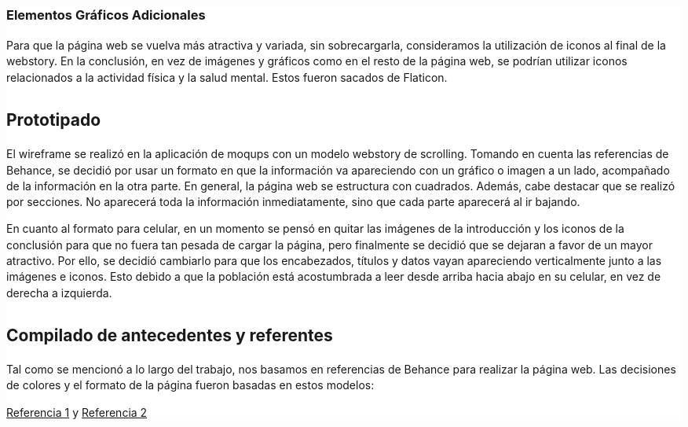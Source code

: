 ### Elementos Gráficos Adicionales

Para que la página web se vuelva más atractiva y variada, sin sobrecargarla, consideramos la utilización de iconos al final de la webstory. En la conclusión, en vez de imágenes y gráficos como en el resto de la página web, se podrían utilizar iconos relacionados a la actividad física y la salud mental. Estos fueron sacados de Flaticon.

## Prototipado

El wireframe se realizó en la aplicación de moqups con un modelo webstory de scrolling. Tomando en cuenta las referencias de Behance, se decidió por usar un formato en que la información va apareciendo con un gráfico o imagen a un lado, acompañado de la información en la otra parte. En general, la página web se estructura con cuadrados. Además, cabe destacar que se realizó por secciones. No aparecerá toda la información inmediatamente, sino que cada parte aparecerá al ir bajando.

En cuanto al formato para celular, en un momento se pensó en quitar las imágenes de la introducción y los iconos de la conclusión para que no fuera tan pesada de cargar la página, pero finalmente se decidió que se dejaran a favor de un mayor atractivo. Por ello, se decidió cambiarlo para que los encabezados, títulos y datos vayan apareciendo verticalmente junto a las imágenes e iconos. Esto debido a que la población está acostumbrada a leer desde arriba hacia abajo en su celular, en vez de derecha a izquierda. 

## Compilado de antecedentes y referentes

Tal como se mencionó a lo largo del trabajo, nos basamos en referencias de Behance para realizar la página web. Las decisiones de colores y el formato de la página fueron basadas en estos modelos:

[Referencia 1](https://www.behance.net/gallery/192149509/Services-Marketplace-App-Design?tracking_source=curated_galleries_ui-ux) y [Referencia 2](https://www.behance.net/gallery/164363115/Mochi-shop-Landing-page?tracking_source=curated_galleries_ui-u)
